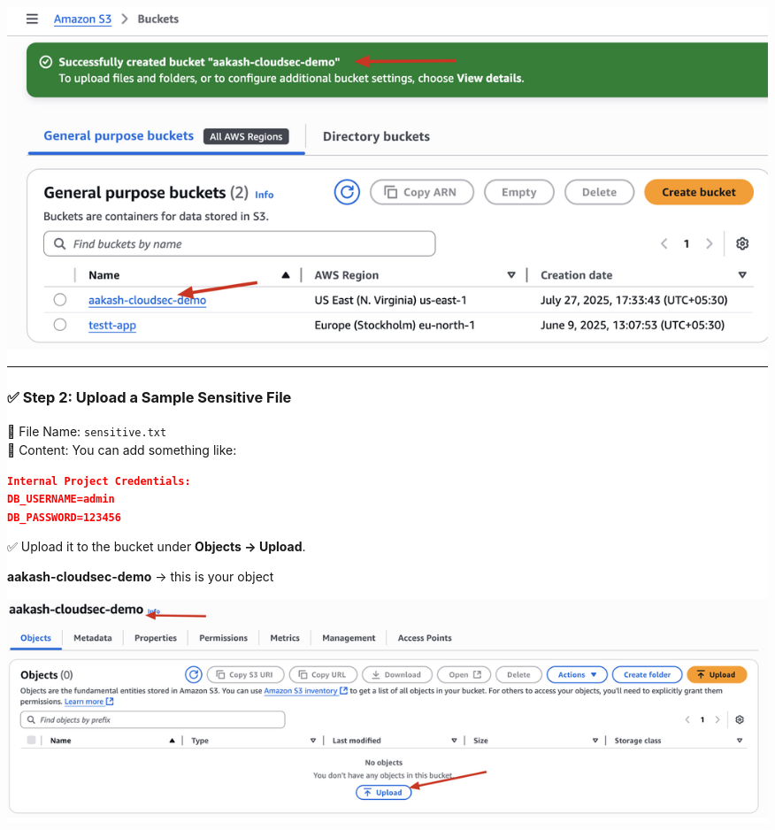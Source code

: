 
![](/assets/img/s3-iam-project/20250727173409.png)



---

### ✅ Step 2: Upload a Sample Sensitive File


📄 File Name: `sensitive.txt`  
📝 Content: You can add something like:

```json
Internal Project Credentials:
DB_USERNAME=admin
DB_PASSWORD=123456
```

✅ Upload it to the bucket under **Objects → Upload**.

**aakash-cloudsec-demo** -> this is your object

![](/assets/img/s3-iam-project/20250727174208.png)
